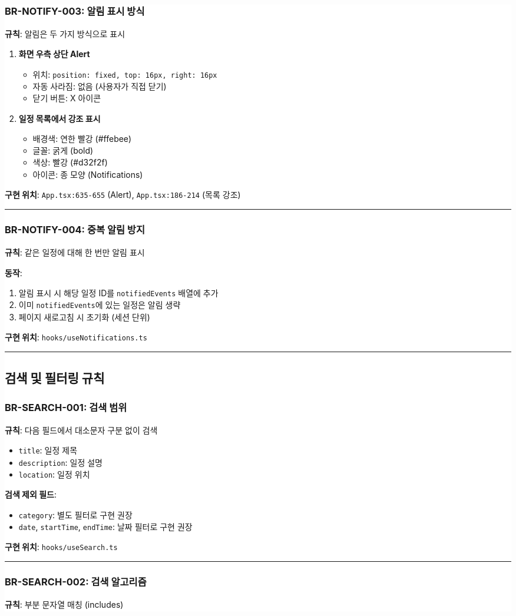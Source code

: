 ### BR-NOTIFY-003: 알림 표시 방식

**규칙**: 알림은 두 가지 방식으로 표시

1. **화면 우측 상단 Alert**
   - 위치: `position: fixed, top: 16px, right: 16px`
   - 자동 사라짐: 없음 (사용자가 직접 닫기)
   - 닫기 버튼: X 아이콘

2. **일정 목록에서 강조 표시**
   - 배경색: 연한 빨강 (#ffebee)
   - 글꼴: 굵게 (bold)
   - 색상: 빨강 (#d32f2f)
   - 아이콘: 종 모양 (Notifications)

**구현 위치**: `App.tsx:635-655` (Alert), `App.tsx:186-214` (목록 강조)

---

### BR-NOTIFY-004: 중복 알림 방지

**규칙**: 같은 일정에 대해 한 번만 알림 표시

**동작**:

1. 알림 표시 시 해당 일정 ID를 `notifiedEvents` 배열에 추가
2. 이미 `notifiedEvents`에 있는 일정은 알림 생략
3. 페이지 새로고침 시 초기화 (세션 단위)

**구현 위치**: `hooks/useNotifications.ts`

---

## 검색 및 필터링 규칙

### BR-SEARCH-001: 검색 범위

**규칙**: 다음 필드에서 대소문자 구분 없이 검색

- `title`: 일정 제목
- `description`: 일정 설명
- `location`: 일정 위치

**검색 제외 필드**:

- `category`: 별도 필터로 구현 권장
- `date`, `startTime`, `endTime`: 날짜 필터로 구현 권장

**구현 위치**: `hooks/useSearch.ts`

---

### BR-SEARCH-002: 검색 알고리즘

**규칙**: 부분 문자열 매칭 (includes)
